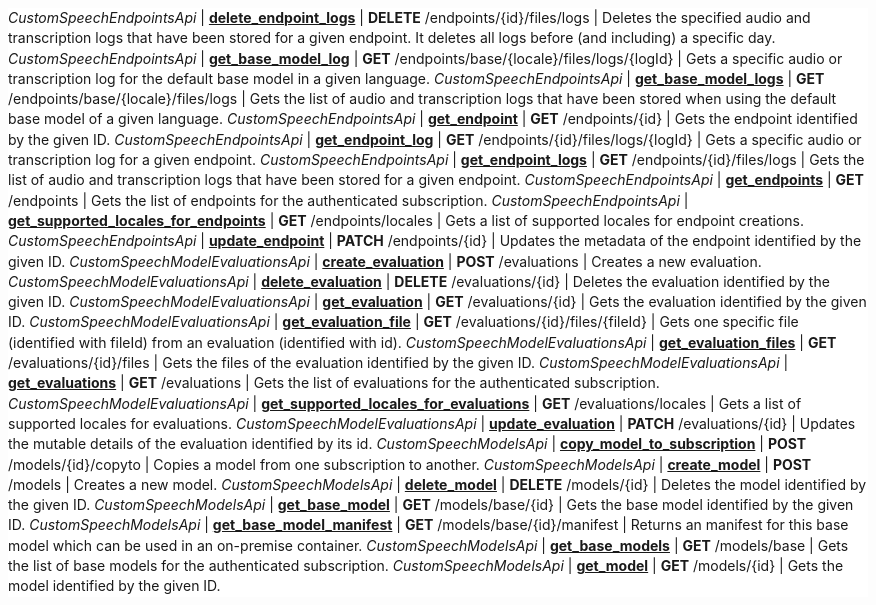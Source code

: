 *CustomSpeechEndpointsApi* | [**delete_endpoint_logs**](docs/CustomSpeechEndpointsApi.md#delete_endpoint_logs) | **DELETE** /endpoints/{id}/files/logs | Deletes the specified audio and transcription logs that have been stored for a given endpoint. It deletes all logs before (and including) a specific day.
*CustomSpeechEndpointsApi* | [**get_base_model_log**](docs/CustomSpeechEndpointsApi.md#get_base_model_log) | **GET** /endpoints/base/{locale}/files/logs/{logId} | Gets a specific audio or transcription log for the default base model in a given language.
*CustomSpeechEndpointsApi* | [**get_base_model_logs**](docs/CustomSpeechEndpointsApi.md#get_base_model_logs) | **GET** /endpoints/base/{locale}/files/logs | Gets the list of audio and transcription logs that have been stored when using the default base model of a given language.
*CustomSpeechEndpointsApi* | [**get_endpoint**](docs/CustomSpeechEndpointsApi.md#get_endpoint) | **GET** /endpoints/{id} | Gets the endpoint identified by the given ID.
*CustomSpeechEndpointsApi* | [**get_endpoint_log**](docs/CustomSpeechEndpointsApi.md#get_endpoint_log) | **GET** /endpoints/{id}/files/logs/{logId} | Gets a specific audio or transcription log for a given endpoint.
*CustomSpeechEndpointsApi* | [**get_endpoint_logs**](docs/CustomSpeechEndpointsApi.md#get_endpoint_logs) | **GET** /endpoints/{id}/files/logs | Gets the list of audio and transcription logs that have been stored for a given endpoint.
*CustomSpeechEndpointsApi* | [**get_endpoints**](docs/CustomSpeechEndpointsApi.md#get_endpoints) | **GET** /endpoints | Gets the list of endpoints for the authenticated subscription.
*CustomSpeechEndpointsApi* | [**get_supported_locales_for_endpoints**](docs/CustomSpeechEndpointsApi.md#get_supported_locales_for_endpoints) | **GET** /endpoints/locales | Gets a list of supported locales for endpoint creations.
*CustomSpeechEndpointsApi* | [**update_endpoint**](docs/CustomSpeechEndpointsApi.md#update_endpoint) | **PATCH** /endpoints/{id} | Updates the metadata of the endpoint identified by the given ID.
*CustomSpeechModelEvaluationsApi* | [**create_evaluation**](docs/CustomSpeechModelEvaluationsApi.md#create_evaluation) | **POST** /evaluations | Creates a new evaluation.
*CustomSpeechModelEvaluationsApi* | [**delete_evaluation**](docs/CustomSpeechModelEvaluationsApi.md#delete_evaluation) | **DELETE** /evaluations/{id} | Deletes the evaluation identified by the given ID.
*CustomSpeechModelEvaluationsApi* | [**get_evaluation**](docs/CustomSpeechModelEvaluationsApi.md#get_evaluation) | **GET** /evaluations/{id} | Gets the evaluation identified by the given ID.
*CustomSpeechModelEvaluationsApi* | [**get_evaluation_file**](docs/CustomSpeechModelEvaluationsApi.md#get_evaluation_file) | **GET** /evaluations/{id}/files/{fileId} | Gets one specific file (identified with fileId) from an evaluation (identified with id).
*CustomSpeechModelEvaluationsApi* | [**get_evaluation_files**](docs/CustomSpeechModelEvaluationsApi.md#get_evaluation_files) | **GET** /evaluations/{id}/files | Gets the files of the evaluation identified by the given ID.
*CustomSpeechModelEvaluationsApi* | [**get_evaluations**](docs/CustomSpeechModelEvaluationsApi.md#get_evaluations) | **GET** /evaluations | Gets the list of evaluations for the authenticated subscription.
*CustomSpeechModelEvaluationsApi* | [**get_supported_locales_for_evaluations**](docs/CustomSpeechModelEvaluationsApi.md#get_supported_locales_for_evaluations) | **GET** /evaluations/locales | Gets a list of supported locales for evaluations.
*CustomSpeechModelEvaluationsApi* | [**update_evaluation**](docs/CustomSpeechModelEvaluationsApi.md#update_evaluation) | **PATCH** /evaluations/{id} | Updates the mutable details of the evaluation identified by its id.
*CustomSpeechModelsApi* | [**copy_model_to_subscription**](docs/CustomSpeechModelsApi.md#copy_model_to_subscription) | **POST** /models/{id}/copyto | Copies a model from one subscription to another.
*CustomSpeechModelsApi* | [**create_model**](docs/CustomSpeechModelsApi.md#create_model) | **POST** /models | Creates a new model.
*CustomSpeechModelsApi* | [**delete_model**](docs/CustomSpeechModelsApi.md#delete_model) | **DELETE** /models/{id} | Deletes the model identified by the given ID.
*CustomSpeechModelsApi* | [**get_base_model**](docs/CustomSpeechModelsApi.md#get_base_model) | **GET** /models/base/{id} | Gets the base model identified by the given ID.
*CustomSpeechModelsApi* | [**get_base_model_manifest**](docs/CustomSpeechModelsApi.md#get_base_model_manifest) | **GET** /models/base/{id}/manifest | Returns an manifest for this base model which can be used in an on-premise container.
*CustomSpeechModelsApi* | [**get_base_models**](docs/CustomSpeechModelsApi.md#get_base_models) | **GET** /models/base | Gets the list of base models for the authenticated subscription.
*CustomSpeechModelsApi* | [**get_model**](docs/CustomSpeechModelsApi.md#get_model) | **GET** /models/{id} | Gets the model identified by the given ID.